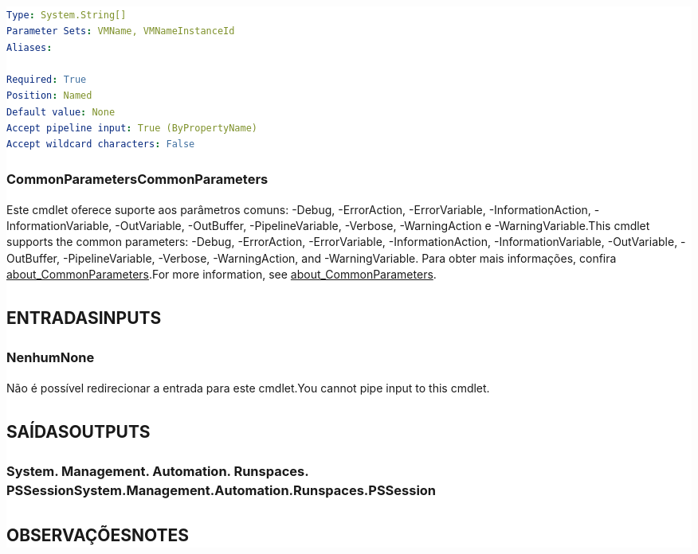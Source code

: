 ```yaml
Type: System.String[]
Parameter Sets: VMName, VMNameInstanceId
Aliases:

Required: True
Position: Named
Default value: None
Accept pipeline input: True (ByPropertyName)
Accept wildcard characters: False
```

### <span data-ttu-id="5893b-331">CommonParameters</span><span class="sxs-lookup"><span data-stu-id="5893b-331">CommonParameters</span></span>

<span data-ttu-id="5893b-332">Este cmdlet oferece suporte aos parâmetros comuns: -Debug, -ErrorAction, -ErrorVariable, -InformationAction, -InformationVariable, -OutVariable, -OutBuffer, -PipelineVariable, -Verbose, -WarningAction e -WarningVariable.</span><span class="sxs-lookup"><span data-stu-id="5893b-332">This cmdlet supports the common parameters: -Debug, -ErrorAction, -ErrorVariable, -InformationAction, -InformationVariable, -OutVariable, -OutBuffer, -PipelineVariable, -Verbose, -WarningAction, and -WarningVariable.</span></span> <span data-ttu-id="5893b-333">Para obter mais informações, confira [about_CommonParameters](https://go.microsoft.com/fwlink/?LinkID=113216).</span><span class="sxs-lookup"><span data-stu-id="5893b-333">For more information, see [about_CommonParameters](https://go.microsoft.com/fwlink/?LinkID=113216).</span></span>

## <span data-ttu-id="5893b-334">ENTRADAS</span><span class="sxs-lookup"><span data-stu-id="5893b-334">INPUTS</span></span>

### <span data-ttu-id="5893b-335">Nenhum</span><span class="sxs-lookup"><span data-stu-id="5893b-335">None</span></span>

<span data-ttu-id="5893b-336">Não é possível redirecionar a entrada para este cmdlet.</span><span class="sxs-lookup"><span data-stu-id="5893b-336">You cannot pipe input to this cmdlet.</span></span>

## <span data-ttu-id="5893b-337">SAÍDAS</span><span class="sxs-lookup"><span data-stu-id="5893b-337">OUTPUTS</span></span>

### <span data-ttu-id="5893b-338">System. Management. Automation. Runspaces. PSSession</span><span class="sxs-lookup"><span data-stu-id="5893b-338">System.Management.Automation.Runspaces.PSSession</span></span>

## <span data-ttu-id="5893b-339">OBSERVAÇÕES</span><span class="sxs-lookup"><span data-stu-id="5893b-339">NOTES</span></span>
